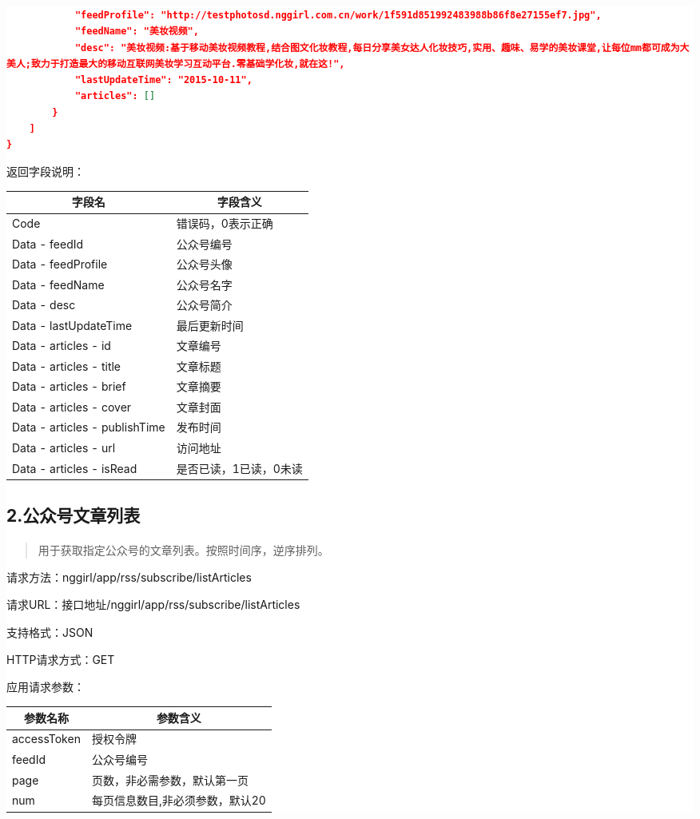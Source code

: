 ```json
            "feedProfile": "http://testphotosd.nggirl.com.cn/work/1f591d851992483988b86f8e27155ef7.jpg",
            "feedName": "美妆视频",
            "desc": "美妆视频:基于移动美妆视频教程,结合图文化妆教程,每日分享美女达人化妆技巧,实用、趣味、易学的美妆课堂,让每位mm都可成为大美人;致力于打造最大的移动互联网美妆学习互动平台.零基础学化妆,就在这!",
            "lastUpdateTime": "2015-10-11",
            "articles": []
        }
    ]
}
```
返回字段说明：

|字段名|字段含义|
|---|---|
|Code	|错误码，0表示正确|
|Data  - feedId	|公众号编号|
|Data  - feedProfile	|公众号头像|
|Data  - feedName	|公众号名字|
|Data  - desc	|公众号简介|
|Data  - lastUpdateTime	|最后更新时间|
|Data  - articles - id	|文章编号|
|Data  - articles - title	|文章标题|
|Data  - articles - brief	|文章摘要|
|Data  - articles - cover	|文章封面|
|Data  - articles - publishTime	|发布时间|
|Data  - articles - url	|访问地址|
|Data  - articles - isRead	|是否已读，1已读，0未读|

<h2 id="2">2.公众号文章列表</h2>

> 用于获取指定公众号的文章列表。按照时间序，逆序排列。

请求方法：nggirl/app/rss/subscribe/listArticles

请求URL：接口地址/nggirl/app/rss/subscribe/listArticles

支持格式：JSON

HTTP请求方式：GET

应用请求参数：

|参数名称	|参数含义|
|---|---|
|accessToken    |授权令牌
|feedId  |公众号编号
|page	|页数，非必需参数，默认第一页
|num|每页信息数目,非必须参数，默认20
